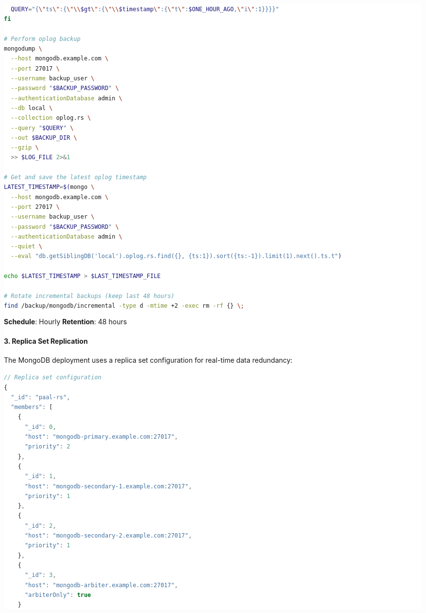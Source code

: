 ```bash
  QUERY="{\"ts\":{\"\\$gt\":{\"\\$timestamp\":{\"t\":$ONE_HOUR_AGO,\"i\":1}}}}"
fi

# Perform oplog backup
mongodump \
  --host mongodb.example.com \
  --port 27017 \
  --username backup_user \
  --password "$BACKUP_PASSWORD" \
  --authenticationDatabase admin \
  --db local \
  --collection oplog.rs \
  --query "$QUERY" \
  --out $BACKUP_DIR \
  --gzip \
  >> $LOG_FILE 2>&1

# Get and save the latest oplog timestamp
LATEST_TIMESTAMP=$(mongo \
  --host mongodb.example.com \
  --port 27017 \
  --username backup_user \
  --password "$BACKUP_PASSWORD" \
  --authenticationDatabase admin \
  --quiet \
  --eval "db.getSiblingDB('local').oplog.rs.find({}, {ts:1}).sort({ts:-1}).limit(1).next().ts.t")

echo $LATEST_TIMESTAMP > $LAST_TIMESTAMP_FILE

# Rotate incremental backups (keep last 48 hours)
find /backup/mongodb/incremental -type d -mtime +2 -exec rm -rf {} \;
```

**Schedule**: Hourly
**Retention**: 48 hours

#### 3. Replica Set Replication

The MongoDB deployment uses a replica set configuration for real-time data redundancy:

```javascript
// Replica set configuration
{
  "_id": "paal-rs",
  "members": [
    {
      "_id": 0,
      "host": "mongodb-primary.example.com:27017",
      "priority": 2
    },
    {
      "_id": 1,
      "host": "mongodb-secondary-1.example.com:27017",
      "priority": 1
    },
    {
      "_id": 2,
      "host": "mongodb-secondary-2.example.com:27017",
      "priority": 1
    },
    {
      "_id": 3,
      "host": "mongodb-arbiter.example.com:27017",
      "arbiterOnly": true
    }
```